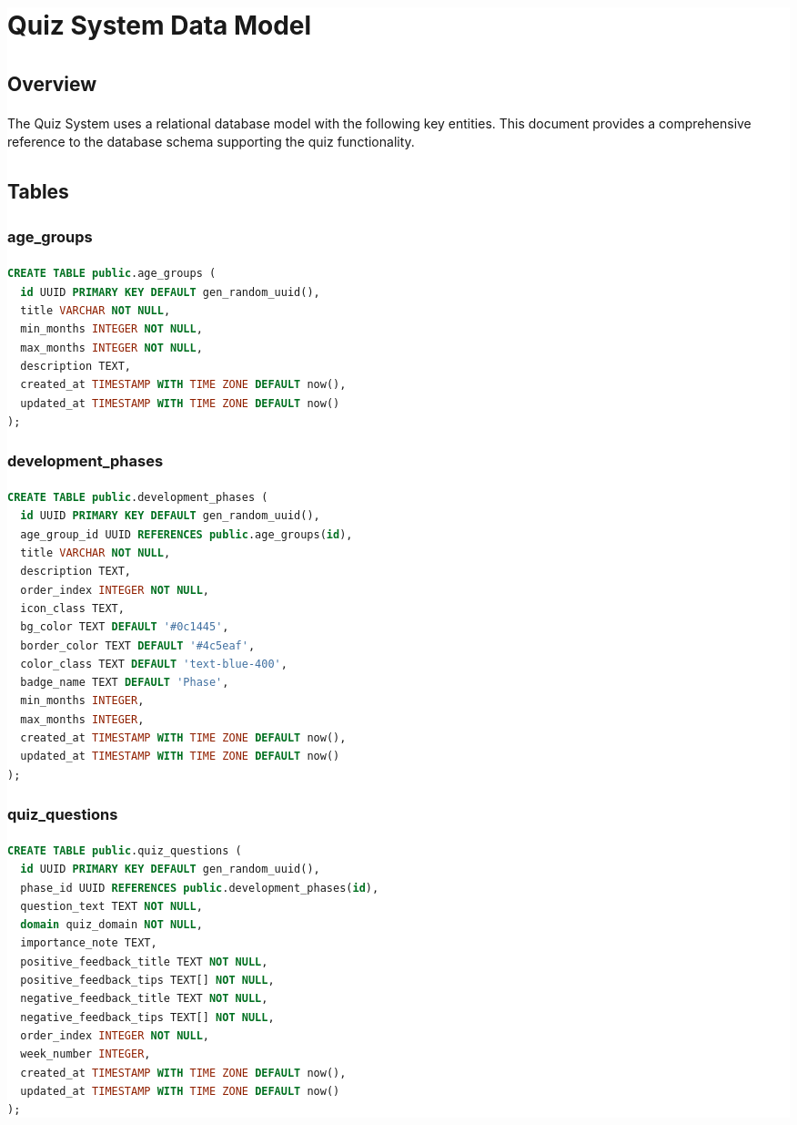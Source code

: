 
# Quiz System Data Model

## Overview

The Quiz System uses a relational database model with the following key entities. This document provides a comprehensive reference to the database schema supporting the quiz functionality.

## Tables

### age_groups
```sql
CREATE TABLE public.age_groups (
  id UUID PRIMARY KEY DEFAULT gen_random_uuid(),
  title VARCHAR NOT NULL,
  min_months INTEGER NOT NULL,
  max_months INTEGER NOT NULL,
  description TEXT,
  created_at TIMESTAMP WITH TIME ZONE DEFAULT now(),
  updated_at TIMESTAMP WITH TIME ZONE DEFAULT now()
);
```

### development_phases
```sql
CREATE TABLE public.development_phases (
  id UUID PRIMARY KEY DEFAULT gen_random_uuid(),
  age_group_id UUID REFERENCES public.age_groups(id),
  title VARCHAR NOT NULL,
  description TEXT,
  order_index INTEGER NOT NULL,
  icon_class TEXT,
  bg_color TEXT DEFAULT '#0c1445',
  border_color TEXT DEFAULT '#4c5eaf',
  color_class TEXT DEFAULT 'text-blue-400',
  badge_name TEXT DEFAULT 'Phase',
  min_months INTEGER,
  max_months INTEGER,
  created_at TIMESTAMP WITH TIME ZONE DEFAULT now(),
  updated_at TIMESTAMP WITH TIME ZONE DEFAULT now()
);
```

### quiz_questions
```sql
CREATE TABLE public.quiz_questions (
  id UUID PRIMARY KEY DEFAULT gen_random_uuid(),
  phase_id UUID REFERENCES public.development_phases(id),
  question_text TEXT NOT NULL,
  domain quiz_domain NOT NULL,
  importance_note TEXT,
  positive_feedback_title TEXT NOT NULL,
  positive_feedback_tips TEXT[] NOT NULL,
  negative_feedback_title TEXT NOT NULL,
  negative_feedback_tips TEXT[] NOT NULL,
  order_index INTEGER NOT NULL,
  week_number INTEGER,
  created_at TIMESTAMP WITH TIME ZONE DEFAULT now(),
  updated_at TIMESTAMP WITH TIME ZONE DEFAULT now()
);
```
